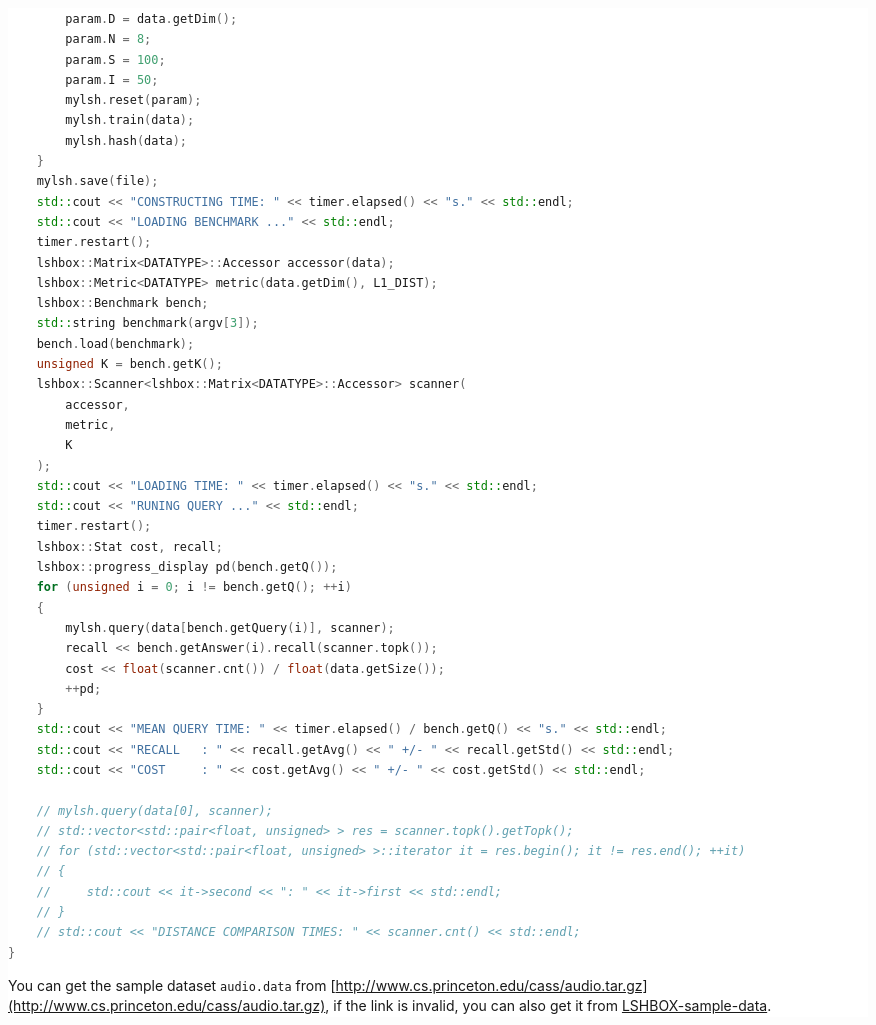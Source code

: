 ```cpp
        param.D = data.getDim();
        param.N = 8;
        param.S = 100;
        param.I = 50;
        mylsh.reset(param);
        mylsh.train(data);
        mylsh.hash(data);
    }
    mylsh.save(file);
    std::cout << "CONSTRUCTING TIME: " << timer.elapsed() << "s." << std::endl;
    std::cout << "LOADING BENCHMARK ..." << std::endl;
    timer.restart();
    lshbox::Matrix<DATATYPE>::Accessor accessor(data);
    lshbox::Metric<DATATYPE> metric(data.getDim(), L1_DIST);
    lshbox::Benchmark bench;
    std::string benchmark(argv[3]);
    bench.load(benchmark);
    unsigned K = bench.getK();
    lshbox::Scanner<lshbox::Matrix<DATATYPE>::Accessor> scanner(
        accessor,
        metric,
        K
    );
    std::cout << "LOADING TIME: " << timer.elapsed() << "s." << std::endl;
    std::cout << "RUNING QUERY ..." << std::endl;
    timer.restart();
    lshbox::Stat cost, recall;
    lshbox::progress_display pd(bench.getQ());
    for (unsigned i = 0; i != bench.getQ(); ++i)
    {
        mylsh.query(data[bench.getQuery(i)], scanner);
        recall << bench.getAnswer(i).recall(scanner.topk());
        cost << float(scanner.cnt()) / float(data.getSize());
        ++pd;
    }
    std::cout << "MEAN QUERY TIME: " << timer.elapsed() / bench.getQ() << "s." << std::endl;
    std::cout << "RECALL   : " << recall.getAvg() << " +/- " << recall.getStd() << std::endl;
    std::cout << "COST     : " << cost.getAvg() << " +/- " << cost.getStd() << std::endl;

    // mylsh.query(data[0], scanner);
    // std::vector<std::pair<float, unsigned> > res = scanner.topk().getTopk();
    // for (std::vector<std::pair<float, unsigned> >::iterator it = res.begin(); it != res.end(); ++it)
    // {
    //     std::cout << it->second << ": " << it->first << std::endl;
    // }
    // std::cout << "DISTANCE COMPARISON TIMES: " << scanner.cnt() << std::endl;
}
```
You can get the sample dataset `audio.data` from [http://www.cs.princeton.edu/cass/audio.tar.gz](http://www.cs.princeton.edu/cass/audio.tar.gz), if the link is invalid, you can also get it from [LSHBOX-sample-data](https://github.com/RSIA-LIESMARS-WHU/LSHBOX-sample-data).
